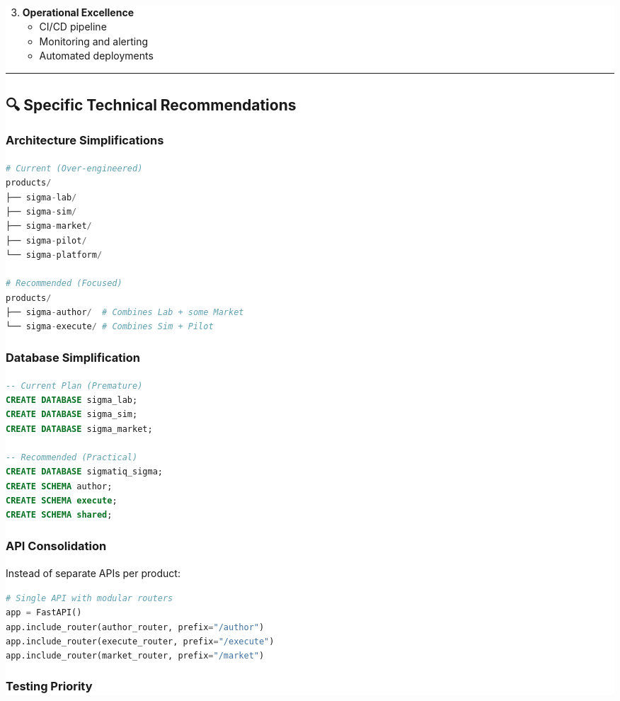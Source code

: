 3. **Operational Excellence**
   - CI/CD pipeline
   - Monitoring and alerting
   - Automated deployments

---

## 🔍 Specific Technical Recommendations

### Architecture Simplifications

```python
# Current (Over-engineered)
products/
├── sigma-lab/
├── sigma-sim/
├── sigma-market/
├── sigma-pilot/
└── sigma-platform/

# Recommended (Focused)
products/
├── sigma-author/  # Combines Lab + some Market
└── sigma-execute/ # Combines Sim + Pilot
```

### Database Simplification

```sql
-- Current Plan (Premature)
CREATE DATABASE sigma_lab;
CREATE DATABASE sigma_sim;
CREATE DATABASE sigma_market;

-- Recommended (Practical)
CREATE DATABASE sigmatiq_sigma;
CREATE SCHEMA author;
CREATE SCHEMA execute;
CREATE SCHEMA shared;
```

### API Consolidation

Instead of separate APIs per product:
```python
# Single API with modular routers
app = FastAPI()
app.include_router(author_router, prefix="/author")
app.include_router(execute_router, prefix="/execute")
app.include_router(market_router, prefix="/market")
```

### Testing Priority
